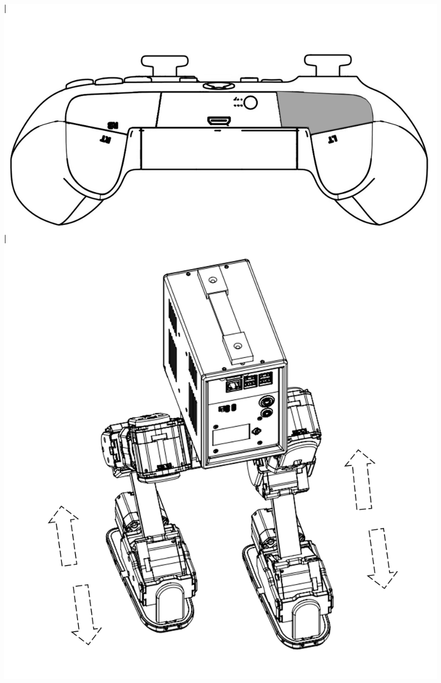 | ![image](/livelybot/series_PI_complete_version/images/button_LT.png) | ![image](/livelybot/series_PI_complete_version/images/marching.png)